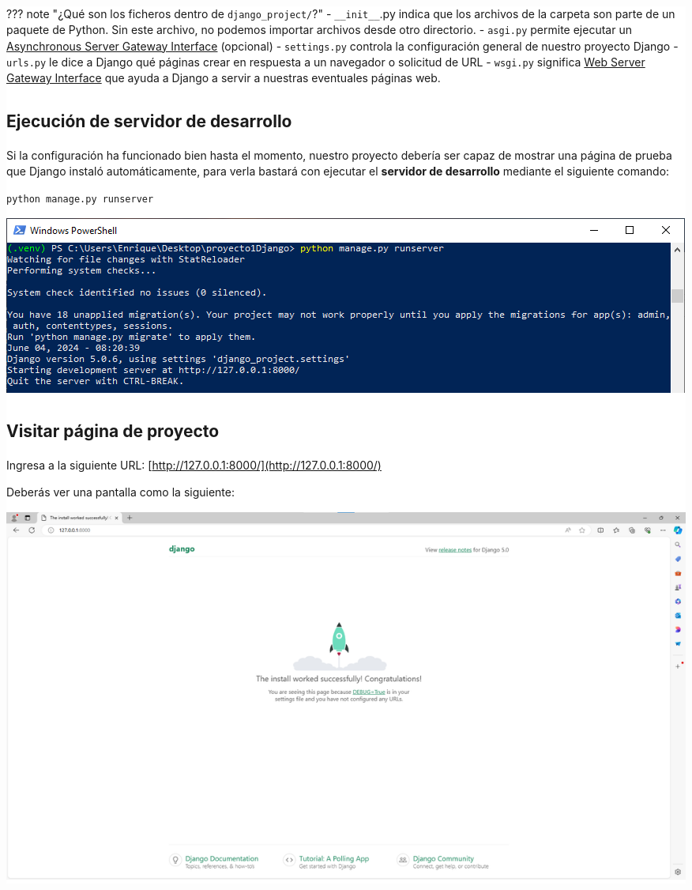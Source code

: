 ??? note "¿Qué son los ficheros dentro de `django_project/`?"
    - `__init__`.py indica que los archivos de la carpeta son parte de un paquete de Python. Sin este archivo, no podemos importar archivos desde otro directorio.
    - `asgi.py` permite ejecutar un [Asynchronous Server Gateway Interface](https://en.wikipedia.org/wiki/Asynchronous_Server_Gateway_Interface) (opcional)
    - `settings.py` controla la configuración general de nuestro proyecto Django
    - `urls.py` le dice a Django qué páginas crear en respuesta a un navegador o solicitud de URL
    - `wsgi.py` significa [Web Server Gateway Interface](https://es.wikipedia.org/wiki/WSGI) que ayuda a Django a servir a nuestras eventuales páginas web.

## Ejecución de servidor de desarrollo

Si la configuración ha funcionado bien hasta el momento, nuestro proyecto debería ser capaz de mostrar una página de prueba que Django instaló automáticamente, para verla bastará con ejecutar el **servidor de desarrollo** mediante el siguiente comando:

```BASH
python manage.py runserver
```

![IMG-10](../assets/gd_10.png)

## Visitar página de proyecto

Ingresa a la siguiente URL: [http://127.0.0.1:8000/](http://127.0.0.1:8000/)

Deberás ver una pantalla como la siguiente:

![IMG-11](../assets/gd_11.png)
